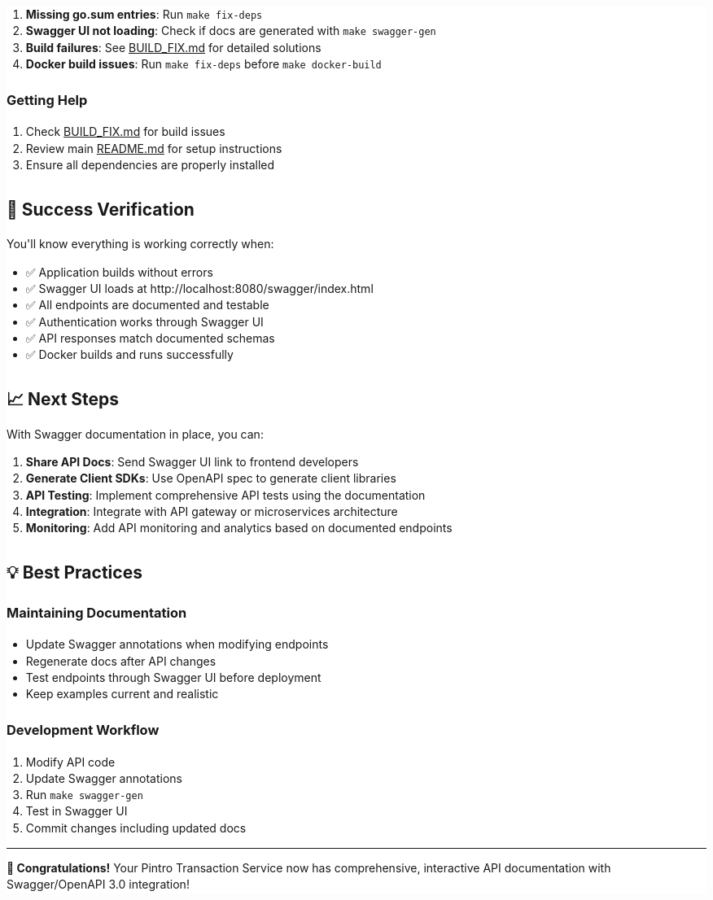 1. **Missing go.sum entries**: Run `make fix-deps`
2. **Swagger UI not loading**: Check if docs are generated with `make swagger-gen`
3. **Build failures**: See [BUILD_FIX.md](BUILD_FIX.md) for detailed solutions
4. **Docker build issues**: Run `make fix-deps` before `make docker-build`

### Getting Help

1. Check [BUILD_FIX.md](BUILD_FIX.md) for build issues
2. Review main [README.md](README.md) for setup instructions
3. Ensure all dependencies are properly installed

## 🎉 Success Verification

You'll know everything is working correctly when:

- ✅ Application builds without errors
- ✅ Swagger UI loads at http://localhost:8080/swagger/index.html
- ✅ All endpoints are documented and testable
- ✅ Authentication works through Swagger UI
- ✅ API responses match documented schemas
- ✅ Docker builds and runs successfully

## 📈 Next Steps

With Swagger documentation in place, you can:

1. **Share API Docs**: Send Swagger UI link to frontend developers
2. **Generate Client SDKs**: Use OpenAPI spec to generate client libraries
3. **API Testing**: Implement comprehensive API tests using the documentation
4. **Integration**: Integrate with API gateway or microservices architecture
5. **Monitoring**: Add API monitoring and analytics based on documented endpoints

## 💡 Best Practices

### Maintaining Documentation
- Update Swagger annotations when modifying endpoints
- Regenerate docs after API changes
- Test endpoints through Swagger UI before deployment
- Keep examples current and realistic

### Development Workflow
1. Modify API code
2. Update Swagger annotations
3. Run `make swagger-gen`
4. Test in Swagger UI
5. Commit changes including updated docs

---

**🎊 Congratulations!** Your Pintro Transaction Service now has comprehensive, interactive API documentation with Swagger/OpenAPI 3.0 integration!
